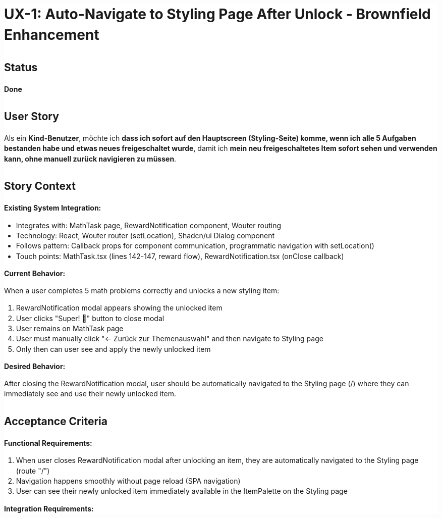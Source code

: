 # UX-1: Auto-Navigate to Styling Page After Unlock - Brownfield Enhancement

## Status

**Done**

## User Story

Als ein **Kind-Benutzer**,
möchte ich **dass ich sofort auf den Hauptscreen (Styling-Seite) komme, wenn ich alle 5 Aufgaben bestanden habe und etwas neues freigeschaltet wurde**,
damit ich **mein neu freigeschaltetes Item sofort sehen und verwenden kann, ohne manuell zurück navigieren zu müssen**.

## Story Context

**Existing System Integration:**

- Integrates with: MathTask page, RewardNotification component, Wouter routing
- Technology: React, Wouter router (setLocation), Shadcn/ui Dialog component
- Follows pattern: Callback props for component communication, programmatic navigation with setLocation()
- Touch points: MathTask.tsx (lines 142-147, reward flow), RewardNotification.tsx (onClose callback)

**Current Behavior:**

When a user completes 5 math problems correctly and unlocks a new styling item:
1. RewardNotification modal appears showing the unlocked item
2. User clicks "Super! 🎨" button to close modal
3. User remains on MathTask page
4. User must manually click "← Zurück zur Themenauswahl" and then navigate to Styling page
5. Only then can user see and apply the newly unlocked item

**Desired Behavior:**

After closing the RewardNotification modal, user should be automatically navigated to the Styling page (/) where they can immediately see and use their newly unlocked item.

## Acceptance Criteria

**Functional Requirements:**

1. When user closes RewardNotification modal after unlocking an item, they are automatically navigated to the Styling page (route "/")
2. Navigation happens smoothly without page reload (SPA navigation)
3. User can see their newly unlocked item immediately available in the ItemPalette on the Styling page

**Integration Requirements:**
